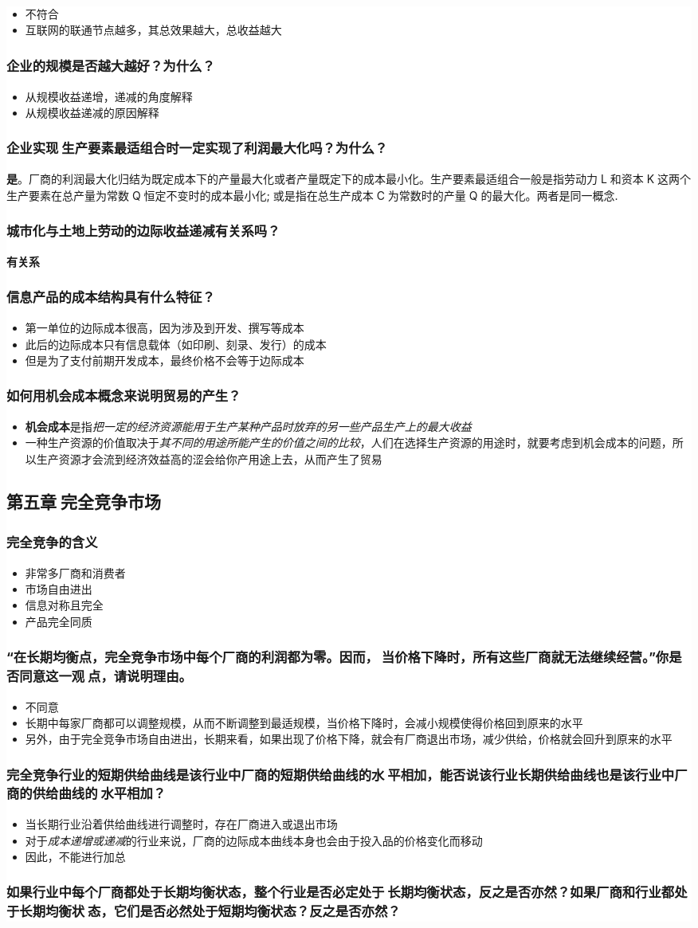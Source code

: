 - 不符合
- 互联网的联通节点越多，其总效果越大，总收益越大

### 企业的规模是否越⼤越好？为什么？

- 从规模收益递增，递减的角度解释
- 从规模收益递减的原因解释

### 企业实现 ⽣产要素最适组合时⼀定实现了利润最⼤化吗？为什么？

**是**。厂商的利润最大化归结为既定成本下的产量最大化或者产量既定下的成本最小化。生产要素最适组合一般是指劳动力 L 和资本 K 这两个生产要素在总产量为常数 Q 恒定不变时的成本最小化; 或是指在总生产成本 C 为常数时的产量 Q 的最大化。两者是同一概念.

### 城市化与⼟地上劳动的边际收益递减有关系吗？

**有关系**

### 信息产品的成本结构具有什么特征？

- 第一单位的边际成本很高，因为涉及到开发、撰写等成本
- 此后的边际成本只有信息载体（如印刷、刻录、发行）的成本
- 但是为了支付前期开发成本，最终价格不会等于边际成本

### 如何⽤机会成本概念来说明贸易的产⽣？

- **机会成本**是指*把一定的经济资源能用于生产某种产品时放弃的另一些产品生产上的最大收益*
- 一种生产资源的价值取决于*其不同的用途所能产生的价值之间的比较*，人们在选择生产资源的用途时，就要考虑到机会成本的问题，所以生产资源才会流到经济效益高的涩会给你产用途上去，从而产生了贸易

## 第五章 完全竞争市场

### 完全竞争的含义

- 非常多厂商和消费者
- 市场自由进出
- 信息对称且完全
- 产品完全同质

### “在⻓期均衡点，完全竞争市场中每个⼚商的利润都为零。因⽽， 当价格下降时，所有这些⼚商就⽆法继续经营。”你是否同意这⼀观 点，请说明理由。

- 不同意
- 长期中每家厂商都可以调整规模，从而不断调整到最适规模，当价格下降时，会减小规模使得价格回到原来的水平
- 另外，由于完全竞争市场自由进出，长期来看，如果出现了价格下降，就会有厂商退出市场，减少供给，价格就会回升到原来的水平

### 完全竞争⾏业的短期供给曲线是该⾏业中⼚商的短期供给曲线的⽔ 平相加，能否说该⾏业⻓期供给曲线也是该⾏业中⼚商的供给曲线的 ⽔平相加？

- 当长期行业沿着供给曲线进行调整时，存在厂商进入或退出市场
- 对于*成本递增或递减*的行业来说，厂商的边际成本曲线本身也会由于投入品的价格变化而移动
- 因此，不能进行加总

### 如果⾏业中每个⼚商都处于⻓期均衡状态，整个⾏业是否必定处于 ⻓期均衡状态，反之是否亦然？如果⼚商和⾏业都处于⻓期均衡状 态，它们是否必然处于短期均衡状态？反之是否亦然？
